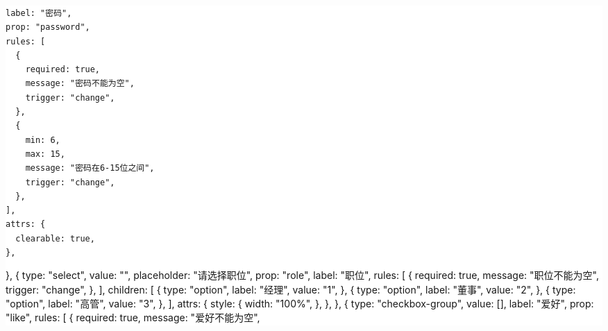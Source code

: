     label: "密码",
    prop: "password",
    rules: [
      {
        required: true,
        message: "密码不能为空",
        trigger: "change",
      },
      {
        min: 6,
        max: 15,
        message: "密码在6-15位之间",
        trigger: "change",
      },
    ],
    attrs: {
      clearable: true,
    },
  },
  {
    type: "select",
    value: "",
    placeholder: "请选择职位",
    prop: "role",
    label: "职位",
    rules: [
      {
        required: true,
        message: "职位不能为空",
        trigger: "change",
      },
    ],
    children: [
      {
        type: "option",
        label: "经理",
        value: "1",
      },
      {
        type: "option",
        label: "董事",
        value: "2",
      },
      {
        type: "option",
        label: "高管",
        value: "3",
      },
    ],
    attrs: {
      style: {
        width: "100%",
      },
    },
  },
  {
    type: "checkbox-group",
    value: [],
    label: "爱好",
    prop: "like",
    rules: [
      {
        required: true,
        message: "爱好不能为空",